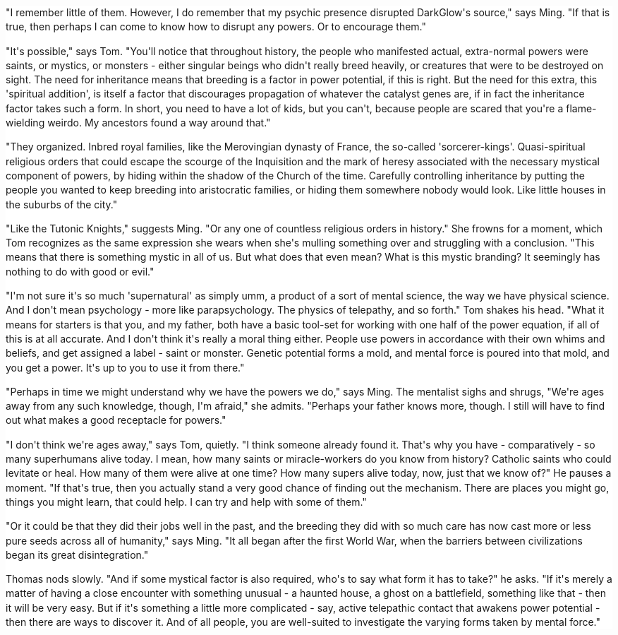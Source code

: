"I remember little of them. However, I do remember that my psychic presence disrupted DarkGlow's source," says Ming. "If that is true, then perhaps I can come to know how to disrupt any powers. Or to encourage them."

"It's possible," says Tom. "You'll notice that throughout history, the people who manifested actual, extra-normal powers were saints, or mystics, or monsters - either singular beings who didn't really breed heavily, or creatures that were to be destroyed on sight. The need for inheritance means that breeding is a factor in power potential, if this is right. But the need for this extra, this 'spiritual addition', is itself a factor that discourages propagation of whatever the catalyst genes are, if in fact the inheritance factor takes such a form. In short, you need to have a lot of kids, but you can't, because people are scared that you're a flame-wielding weirdo. My ancestors found a way around that."

"They organized. Inbred royal families, like the Merovingian dynasty of France, the so-called 'sorcerer-kings'. Quasi-spiritual religious orders that could escape the scourge of the Inquisition and the mark of heresy associated with the necessary mystical component of powers, by hiding within the shadow of the Church of the time. Carefully controlling inheritance by putting the people you wanted to keep breeding into aristocratic families, or hiding them somewhere nobody would look. Like little houses in the suburbs of the city."

"Like the Tutonic Knights," suggests Ming. "Or any one of countless religious orders in history." She frowns for a moment, which Tom recognizes as the same expression she wears when she's mulling something over and struggling with a conclusion. "This means that there is something mystic in all of us. But what does that even mean? What is this mystic branding? It seemingly has nothing to do with good or evil."

"I'm not sure it's so much 'supernatural' as simply umm, a product of a sort of mental science, the way we have physical science. And I don't mean psychology - more like parapsychology. The physics of telepathy, and so forth." Tom shakes his head. "What it means for starters is that you, and my father, both have a basic tool-set for working with one half of the power equation, if all of this is at all accurate. And I don't think it's really a moral thing either. People use powers in accordance with their own whims and beliefs, and get assigned a label - saint or monster. Genetic potential forms a mold, and mental force is poured into that mold, and you get a power. It's up to you to use it from there."

"Perhaps in time we might understand why we have the powers we do," says Ming. The mentalist sighs and shrugs, "We're ages away from any such knowledge, though, I'm afraid," she admits. "Perhaps your father knows more, though. I still will have to find out what makes a good receptacle for powers."

"I don't think we're ages away," says Tom, quietly. "I think someone already found it. That's why you have - comparatively - so many superhumans alive today. I mean, how many saints or miracle-workers do you know from history? Catholic saints who could levitate or heal. How many of them were alive at one time? How many supers alive today, now, just that we know of?" He pauses a moment. "If that's true, then you actually stand a very good chance of finding out the mechanism. There are places you might go, things you might learn, that could help. I can try and help with some of them."

"Or it could be that they did their jobs well in the past, and the breeding they did with so much care has now cast more or less pure seeds across all of humanity," says Ming. "It all began after the first World War, when the barriers between civilizations began its great disintegration."

Thomas nods slowly. "And if some mystical factor is also required, who's to say what form it has to take?" he asks. "If it's merely a matter of having a close encounter with something unusual - a haunted house, a ghost on a battlefield, something like that - then it will be very easy. But if it's something a little more complicated - say, active telepathic contact that awakens power potential - then there are ways to discover it. And of all people, you are well-suited to investigate the varying forms taken by mental force."
